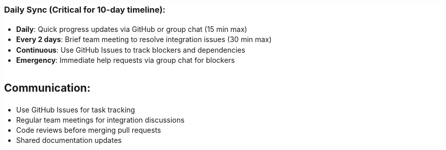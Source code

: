 ### **Daily Sync (Critical for 10-day timeline):**
- **Daily**: Quick progress updates via GitHub or group chat (15 min max)
- **Every 2 days**: Brief team meeting to resolve integration issues (30 min max)
- **Continuous**: Use GitHub Issues to track blockers and dependencies
- **Emergency**: Immediate help requests via group chat for blockers

## Communication:
- Use GitHub Issues for task tracking
- Regular team meetings for integration discussions
- Code reviews before merging pull requests
- Shared documentation updates
